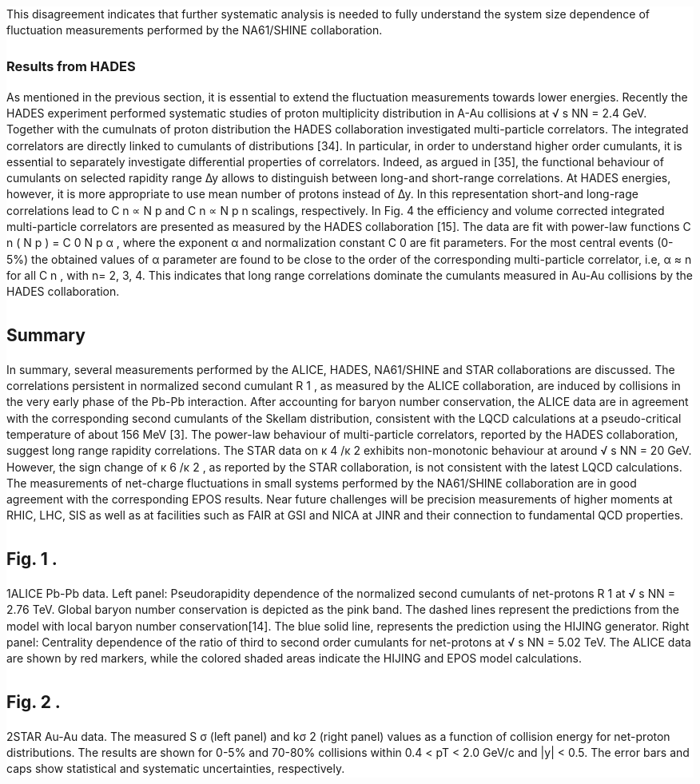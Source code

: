 This disagreement indicates that further systematic analysis is needed to fully understand the system size dependence of fluctuation measurements performed by the NA61/SHINE collaboration.


### Results from HADES

As mentioned in the previous section, it is essential to extend the fluctuation measurements towards lower energies. Recently the HADES experiment performed systematic studies of proton multiplicity distribution in A-Au collisions at √ s NN = 2.4 GeV. Together with the cumulnats of proton distribution the HADES collaboration investigated multi-particle correlators. The integrated correlators are directly linked to cumulants of distributions [34]. In particular, in order to understand higher order cumulants, it is essential to separately investigate differential properties of correlators. Indeed, as argued in [35], the functional behaviour of cumulants on selected rapidity range ∆y allows to distinguish between long-and short-range correlations. At HADES energies, however, it is more appropriate to use mean number of protons instead of ∆y. In this representation short-and long-rage correlations lead to C n ∝ N p and C n ∝ N p n scalings, respectively. In Fig. 4 the efficiency and volume corrected integrated multi-particle correlators are presented as measured by the HADES collaboration [15]. The data are fit with power-law functions C n ( N p ) = C 0 N p α , where the exponent α and normalization constant C 0 are fit parameters. For the most central events (0-5%) the obtained values of α parameter are found to be close to the order of the corresponding multi-particle correlator, i.e, α ≈ n for all C n , with n= 2, 3, 4. This indicates that long range correlations dominate the cumulants measured in Au-Au collisions by the HADES collaboration.


## Summary

In summary, several measurements performed by the ALICE, HADES, NA61/SHINE and STAR collaborations are discussed. The correlations persistent in normalized second cumulant R 1 , as measured by the ALICE collaboration, are induced by collisions in the very early phase of the Pb-Pb interaction. After accounting for baryon number conservation, the ALICE data are in agreement with the corresponding second cumulants of the Skellam distribution, consistent with the LQCD calculations at a pseudo-critical temperature of about 156 MeV [3]. The power-law behaviour of multi-particle correlators, reported by the HADES collaboration, suggest long range rapidity correlations. The STAR data on κ 4 /κ 2 exhibits non-monotonic behaviour at around √ s NN = 20 GeV. However, the sign change of κ 6 /κ 2 , as reported by the STAR collaboration, is not consistent with the latest LQCD calculations. The measurements of net-charge fluctuations in small systems performed by the NA61/SHINE collaboration are in good agreement with the corresponding EPOS results. Near future challenges will be precision measurements of higher moments at RHIC, LHC, SIS as well as at facilities such as FAIR at GSI and NICA at JINR and their connection to fundamental QCD properties.

## Fig. 1 .
1ALICE Pb-Pb data. Left panel: Pseudorapidity dependence of the normalized second cumulants of net-protons R 1 at √ s NN = 2.76 TeV. Global baryon number conservation is depicted as the pink band. The dashed lines represent the predictions from the model with local baryon number conservation[14]. The blue solid line, represents the prediction using the HIJING generator. Right panel: Centrality dependence of the ratio of third to second order cumulants for net-protons at √ s NN = 5.02 TeV. The ALICE data are shown by red markers, while the colored shaded areas indicate the HIJING and EPOS model calculations.

## Fig. 2 .
2STAR Au-Au data. The measured S σ (left panel) and kσ 2 (right panel) values as a function of collision energy for net-proton distributions. The results are shown for 0-5% and 70-80% collisions within 0.4 < pT < 2.0 GeV/c and |y| < 0.5. The error bars and caps show statistical and systematic uncertainties, respectively.
